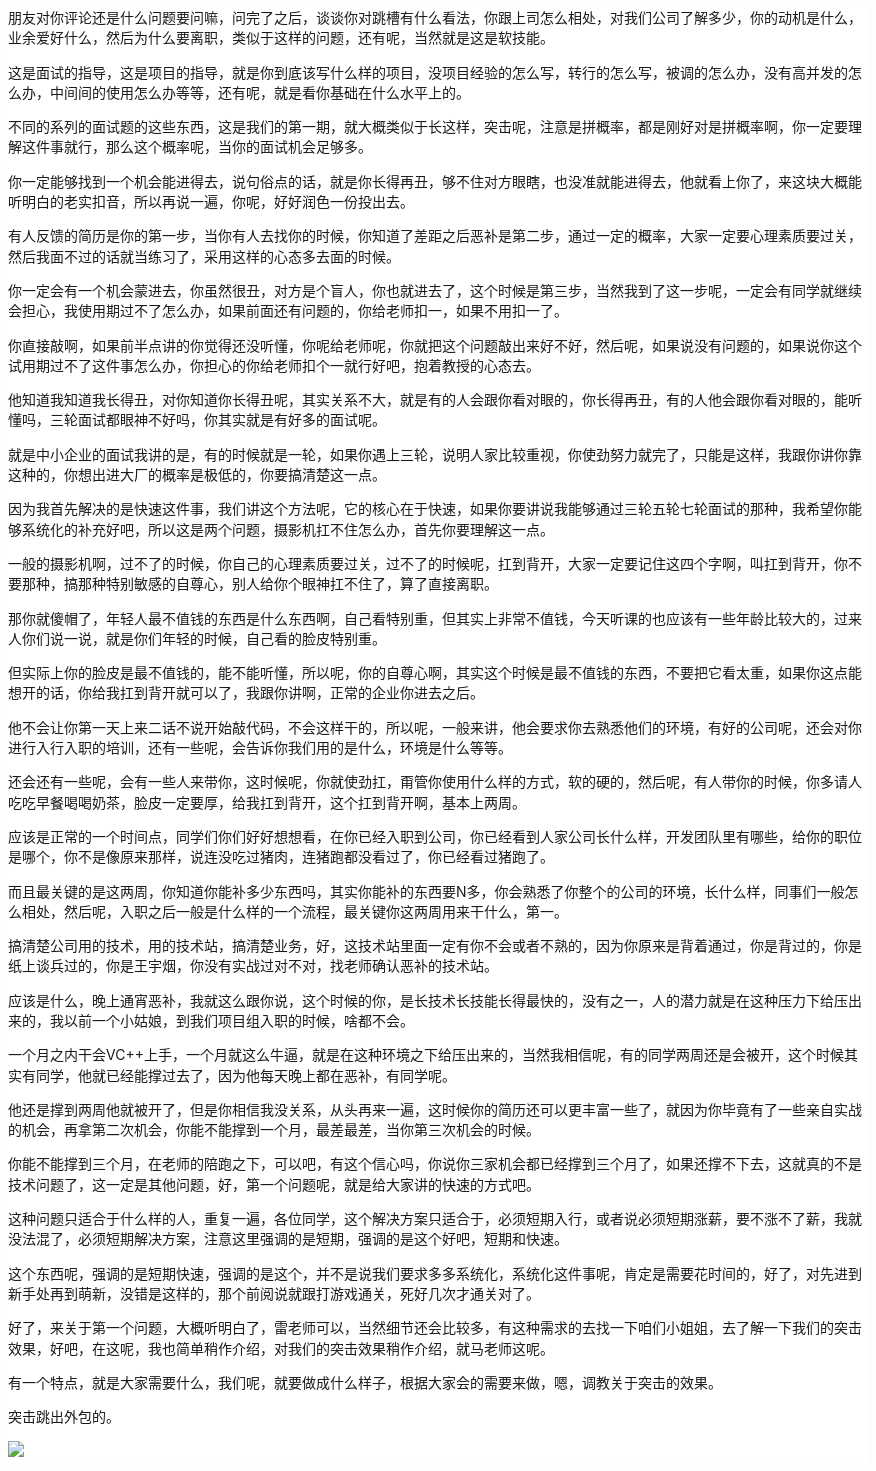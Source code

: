 朋友对你评论还是什么问题要问嘛，问完了之后，谈谈你对跳槽有什么看法，你跟上司怎么相处，对我们公司了解多少，你的动机是什么，业余爱好什么，然后为什么要离职，类似于这样的问题，还有呢，当然就是这是软技能。

这是面试的指导，这是项目的指导，就是你到底该写什么样的项目，没项目经验的怎么写，转行的怎么写，被调的怎么办，没有高并发的怎么办，中间间的使用怎么办等等，还有呢，就是看你基础在什么水平上的。

不同的系列的面试题的这些东西，这是我们的第一期，就大概类似于长这样，突击呢，注意是拼概率，都是刚好对是拼概率啊，你一定要理解这件事就行，那么这个概率呢，当你的面试机会足够多。

你一定能够找到一个机会能进得去，说句俗点的话，就是你长得再丑，够不住对方眼瞎，也没准就能进得去，他就看上你了，来这块大概能听明白的老实扣音，所以再说一遍，你呢，好好润色一份投出去。

有人反馈的简历是你的第一步，当你有人去找你的时候，你知道了差距之后恶补是第二步，通过一定的概率，大家一定要心理素质要过关，然后我面不过的话就当练习了，采用这样的心态多去面的时候。

你一定会有一个机会蒙进去，你虽然很丑，对方是个盲人，你也就进去了，这个时候是第三步，当然我到了这一步呢，一定会有同学就继续会担心，我使用期过不了怎么办，如果前面还有问题的，你给老师扣一，如果不用扣一了。

你直接敲啊，如果前半点讲的你觉得还没听懂，你呢给老师呢，你就把这个问题敲出来好不好，然后呢，如果说没有问题的，如果说你这个试用期过不了这件事怎么办，你担心的你给老师扣个一就行好吧，抱着教授的心态去。

他知道我知道我长得丑，对你知道你长得丑呢，其实关系不大，就是有的人会跟你看对眼的，你长得再丑，有的人他会跟你看对眼的，能听懂吗，三轮面试都眼神不好吗，你其实就是有好多的面试呢。

就是中小企业的面试我讲的是，有的时候就是一轮，如果你遇上三轮，说明人家比较重视，你使劲努力就完了，只能是这样，我跟你讲你靠这种的，你想出进大厂的概率是极低的，你要搞清楚这一点。

因为我首先解决的是快速这件事，我们讲这个方法呢，它的核心在于快速，如果你要讲说我能够通过三轮五轮七轮面试的那种，我希望你能够系统化的补充好吧，所以这是两个问题，摄影机扛不住怎么办，首先你要理解这一点。

一般的摄影机啊，过不了的时候，你自己的心理素质要过关，过不了的时候呢，扛到背开，大家一定要记住这四个字啊，叫扛到背开，你不要那种，搞那种特别敏感的自尊心，别人给你个眼神扛不住了，算了直接离职。

那你就傻帽了，年轻人最不值钱的东西是什么东西啊，自己看特别重，但其实上非常不值钱，今天听课的也应该有一些年龄比较大的，过来人你们说一说，就是你们年轻的时候，自己看的脸皮特别重。

但实际上你的脸皮是最不值钱的，能不能听懂，所以呢，你的自尊心啊，其实这个时候是最不值钱的东西，不要把它看太重，如果你这点能想开的话，你给我扛到背开就可以了，我跟你讲啊，正常的企业你进去之后。

他不会让你第一天上来二话不说开始敲代码，不会这样干的，所以呢，一般来讲，他会要求你去熟悉他们的环境，有好的公司呢，还会对你进行入行入职的培训，还有一些呢，会告诉你我们用的是什么，环境是什么等等。

还会还有一些呢，会有一些人来带你，这时候呢，你就使劲扛，甭管你使用什么样的方式，软的硬的，然后呢，有人带你的时候，你多请人吃吃早餐喝喝奶茶，脸皮一定要厚，给我扛到背开，这个扛到背开啊，基本上两周。

应该是正常的一个时间点，同学们你们好好想想看，在你已经入职到公司，你已经看到人家公司长什么样，开发团队里有哪些，给你的职位是哪个，你不是像原来那样，说连没吃过猪肉，连猪跑都没看过了，你已经看过猪跑了。

而且最关键的是这两周，你知道你能补多少东西吗，其实你能补的东西要N多，你会熟悉了你整个的公司的环境，长什么样，同事们一般怎么相处，然后呢，入职之后一般是什么样的一个流程，最关键你这两周用来干什么，第一。

搞清楚公司用的技术，用的技术站，搞清楚业务，好，这技术站里面一定有你不会或者不熟的，因为你原来是背着通过，你是背过的，你是纸上谈兵过的，你是王宇烟，你没有实战过对不对，找老师确认恶补的技术站。

应该是什么，晚上通宵恶补，我就这么跟你说，这个时候的你，是长技术长技能长得最快的，没有之一，人的潜力就是在这种压力下给压出来的，我以前一个小姑娘，到我们项目组入职的时候，啥都不会。

一个月之内干会VC++上手，一个月就这么牛逼，就是在这种环境之下给压出来的，当然我相信呢，有的同学两周还是会被开，这个时候其实有同学，他就已经能撑过去了，因为他每天晚上都在恶补，有同学呢。

他还是撑到两周他就被开了，但是你相信我没关系，从头再来一遍，这时候你的简历还可以更丰富一些了，就因为你毕竟有了一些亲自实战的机会，再拿第二次机会，你能不能撑到一个月，最差最差，当你第三次机会的时候。

你能不能撑到三个月，在老师的陪跑之下，可以吧，有这个信心吗，你说你三家机会都已经撑到三个月了，如果还撑不下去，这就真的不是技术问题了，这一定是其他问题，好，第一个问题呢，就是给大家讲的快速的方式吧。

这种问题只适合于什么样的人，重复一遍，各位同学，这个解决方案只适合于，必须短期入行，或者说必须短期涨薪，要不涨不了薪，我就没法混了，必须短期解决方案，注意这里强调的是短期，强调的是这个好吧，短期和快速。

这个东西呢，强调的是短期快速，强调的是这个，并不是说我们要求多多系统化，系统化这件事呢，肯定是需要花时间的，好了，对先进到新手处再到萌新，没错是这样的，那个前阅说就跟打游戏通关，死好几次才通关对了。

好了，来关于第一个问题，大概听明白了，雷老师可以，当然细节还会比较多，有这种需求的去找一下咱们小姐姐，去了解一下我们的突击效果，好吧，在这呢，我也简单稍作介绍，对我们的突击效果稍作介绍，就马老师这呢。

有一个特点，就是大家需要什么，我们呢，就要做成什么样子，根据大家会的需要来做，嗯，调教关于突击的效果。

突击跳出外包的。

![](img/3a6a875130706c754c591b3b0b58c1d4_15.png)
